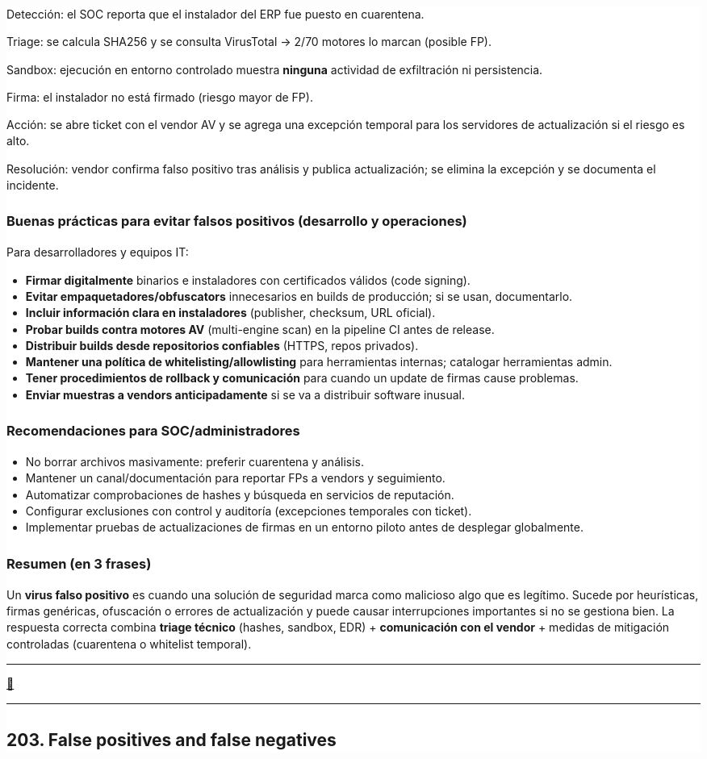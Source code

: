 Detección: el SOC reporta que el instalador del ERP fue puesto en cuarentena.

Triage: se calcula SHA256 y se consulta VirusTotal → 2/70 motores lo marcan (posible FP).

Sandbox: ejecución en entorno controlado muestra **ninguna** actividad de exfiltración ni persistencia.

Firma: el instalador no está firmado (riesgo mayor de FP).

Acción: se abre ticket con el vendor AV y se agrega una excepción temporal para los servidores de actualización si el riesgo es alto.

Resolución: vendor confirma falso positivo tras análisis y publica actualización; se elimina la excepción y se documenta el incidente.

### Buenas prácticas para **evitar** falsos positivos (desarrollo y operaciones)

Para desarrolladores y equipos IT:

- **Firmar digitalmente** binarios e instaladores con certificados válidos (code signing).
- **Evitar empaquetadores/obfuscators** innecesarios en builds de producción; si se usan, documentarlo.
- **Incluir información clara en instaladores** (publisher, checksum, URL oficial).
- **Probar builds contra motores AV** (multi-engine scan) en la pipeline CI antes de release.
- **Distribuir builds desde repositorios confiables** (HTTPS, repos privados).
- **Mantener una política de whitelisting/allowlisting** para herramientas internas; catalogar herramientas admin.
- **Tener procedimientos de rollback y comunicación** para cuando un update de firmas cause problemas.
- **Enviar muestras a vendors anticipadamente** si se va a distribuir software inusual.

### Recomendaciones para SOC/administradores

- No borrar archivos masivamente: preferir cuarentena y análisis.
- Mantener un canal/documentación para reportar FPs a vendors y seguimiento.
- Automatizar comprobaciones de hashes y búsqueda en servicios de reputación.
- Configurar exclusiones con control y auditoría (excepciones temporales con ticket).
- Implementar pruebas de actualizaciones de firmas en un entorno piloto antes de desplegar globalmente.

### Resumen (en 3 frases)

Un **virus falso positivo** es cuando una solución de seguridad marca como malicioso algo que es legítimo. Sucede por heurísticas, firmas genéricas, ofuscación o errores de actualización y puede causar interrupciones importantes si no se gestiona bien. La respuesta correcta combina **triage técnico** (hashes, sandbox, EDR) + **comunicación con el vendor** + medidas de mitigación controladas (cuarentena o whitelist temporal).

---

[🔼](#índice)

---

## **203. False positives and false negatives**
